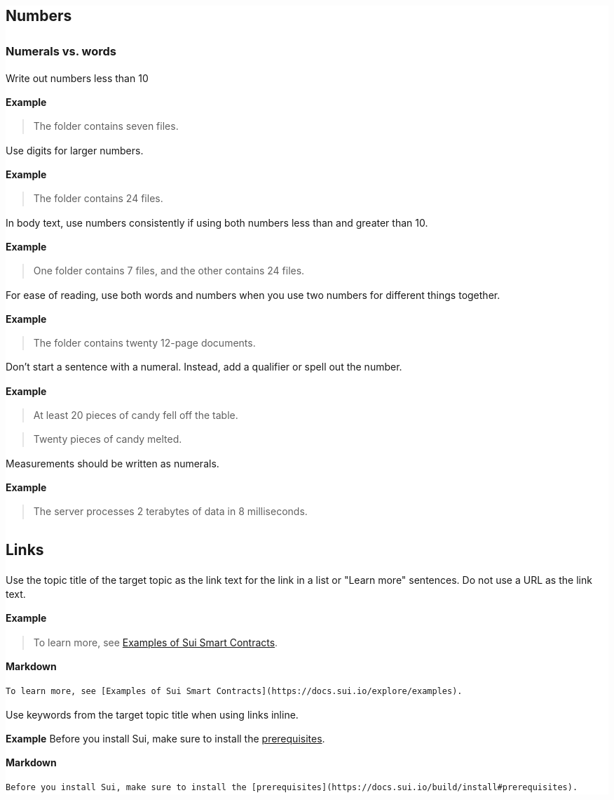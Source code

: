 ## Numbers
### Numerals vs. words
Write out numbers less than 10

**Example**
> The folder contains seven files.

Use digits for larger numbers.

**Example**
> The folder contains 24 files.

In body text, use numbers consistently if using both numbers less than and greater than 10.

**Example**
> One folder contains 7 files, and the other contains 24 files.
    
For ease of reading, use both words and numbers when you use two numbers for different things together.
    
**Example**
> The folder contains twenty 12-page documents.
    
Don’t start a sentence with a numeral. Instead, add a qualifier or spell out the number.
    
**Example**
> At least 20 pieces of candy fell off the table.

>Twenty pieces of candy melted.
    
Measurements should be written as numerals.
    
**Example**
> The server processes 2 terabytes of data in 8 milliseconds.

## Links
Use the topic title of the target topic as the link text for the link in a list or "Learn more" sentences. Do not use a URL as the link text.
    
**Example**
> To learn more, see [Examples of Sui Smart Contracts](https://docs.sui.io/explore/examples).
    
**Markdown**
```
To learn more, see [Examples of Sui Smart Contracts](https://docs.sui.io/explore/examples).
```
    
Use keywords from the target topic title when using links inline.
    
**Example**
Before you install Sui, make sure to install the [prerequisites](https://docs.sui.io/build/install#prerequisites).
    
**Markdown**
```
Before you install Sui, make sure to install the [prerequisites](https://docs.sui.io/build/install#prerequisites).
```
    